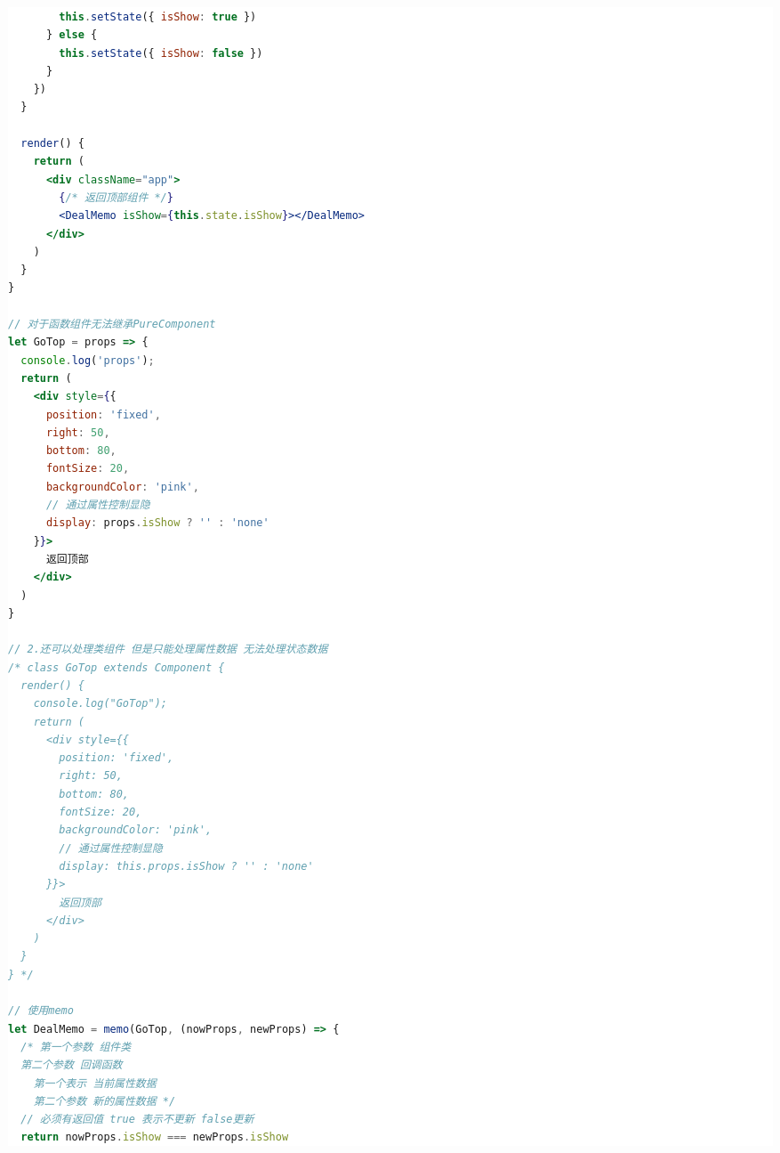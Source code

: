 ```jsx
        this.setState({ isShow: true })
      } else {
        this.setState({ isShow: false })
      }
    })
  }

  render() {
    return (
      <div className="app">
        {/* 返回顶部组件 */}
        <DealMemo isShow={this.state.isShow}></DealMemo>
      </div>
    )
  }
}

// 对于函数组件无法继承PureComponent
let GoTop = props => {
  console.log('props');
  return (
    <div style={{
      position: 'fixed',
      right: 50,
      bottom: 80,
      fontSize: 20,
      backgroundColor: 'pink',
      // 通过属性控制显隐
      display: props.isShow ? '' : 'none'
    }}>
      返回顶部
    </div>
  )
}

// 2.还可以处理类组件 但是只能处理属性数据 无法处理状态数据
/* class GoTop extends Component {
  render() {
    console.log("GoTop");
    return (
      <div style={{
        position: 'fixed',
        right: 50,
        bottom: 80,
        fontSize: 20,
        backgroundColor: 'pink',
        // 通过属性控制显隐
        display: this.props.isShow ? '' : 'none'
      }}>
        返回顶部
      </div>
    )
  }
} */

// 使用memo
let DealMemo = memo(GoTop, (nowProps, newProps) => {
  /* 第一个参数 组件类
  第二个参数 回调函数
    第一个表示 当前属性数据
    第二个参数 新的属性数据 */
  // 必须有返回值 true 表示不更新 false更新
  return nowProps.isShow === newProps.isShow
```